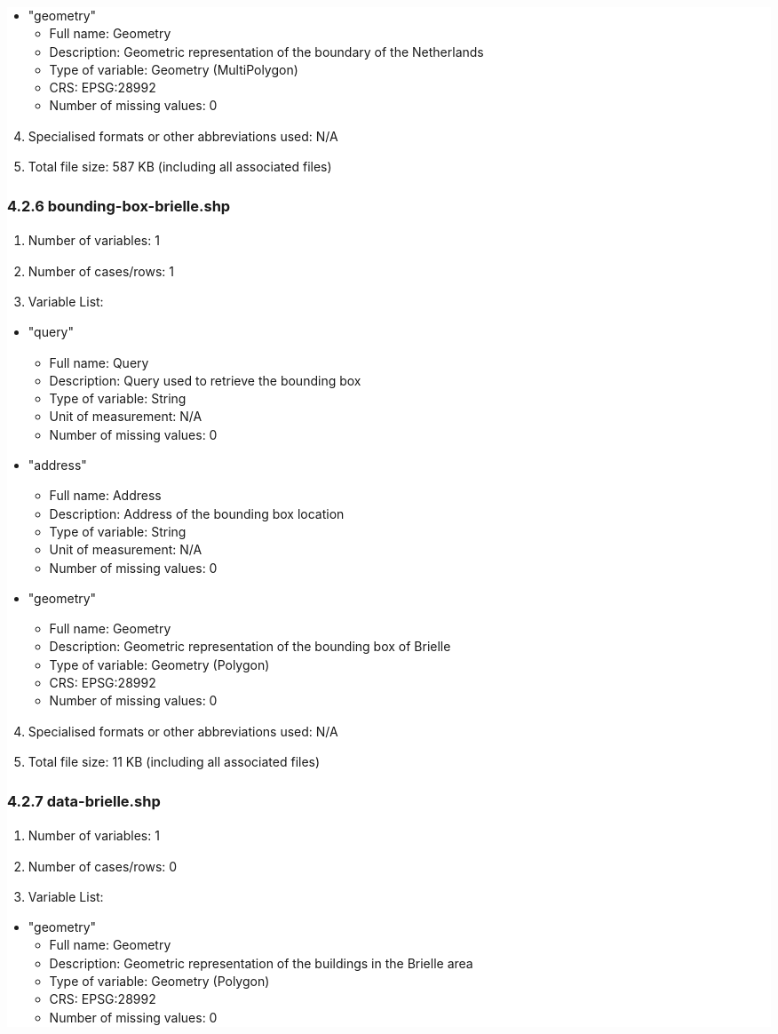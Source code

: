 - "geometry"
    - Full name: Geometry
    - Description: Geometric representation of the boundary of the Netherlands
    - Type of variable: Geometry (MultiPolygon)
    - CRS: EPSG:28992
    - Number of missing values: 0


4. Specialised formats or other abbreviations used: N/A

5. Total file size: 587 KB (including all associated files)


### 4.2.6 bounding-box-brielle.shp
1. Number of variables: 1

2. Number of cases/rows: 1

3. Variable List:

- "query"
    - Full name: Query
    - Description: Query used to retrieve the bounding box
    - Type of variable: String
    - Unit of measurement: N/A
    - Number of missing values: 0

- "address"
    - Full name: Address
    - Description: Address of the bounding box location
    - Type of variable: String
    - Unit of measurement: N/A
    - Number of missing values: 0 

- "geometry"
    - Full name: Geometry
    - Description: Geometric representation of the bounding box of Brielle
    - Type of variable: Geometry (Polygon)
    - CRS: EPSG:28992
    - Number of missing values: 0   

4. Specialised formats or other abbreviations used: N/A

5. Total file size: 11 KB (including all associated files)

### 4.2.7 data-brielle.shp
1. Number of variables: 1

2. Number of cases/rows: 0

3. Variable List:
- "geometry"
    - Full name: Geometry
    - Description: Geometric representation of the buildings in the Brielle area
    - Type of variable: Geometry (Polygon)
    - CRS: EPSG:28992
    - Number of missing values: 0
